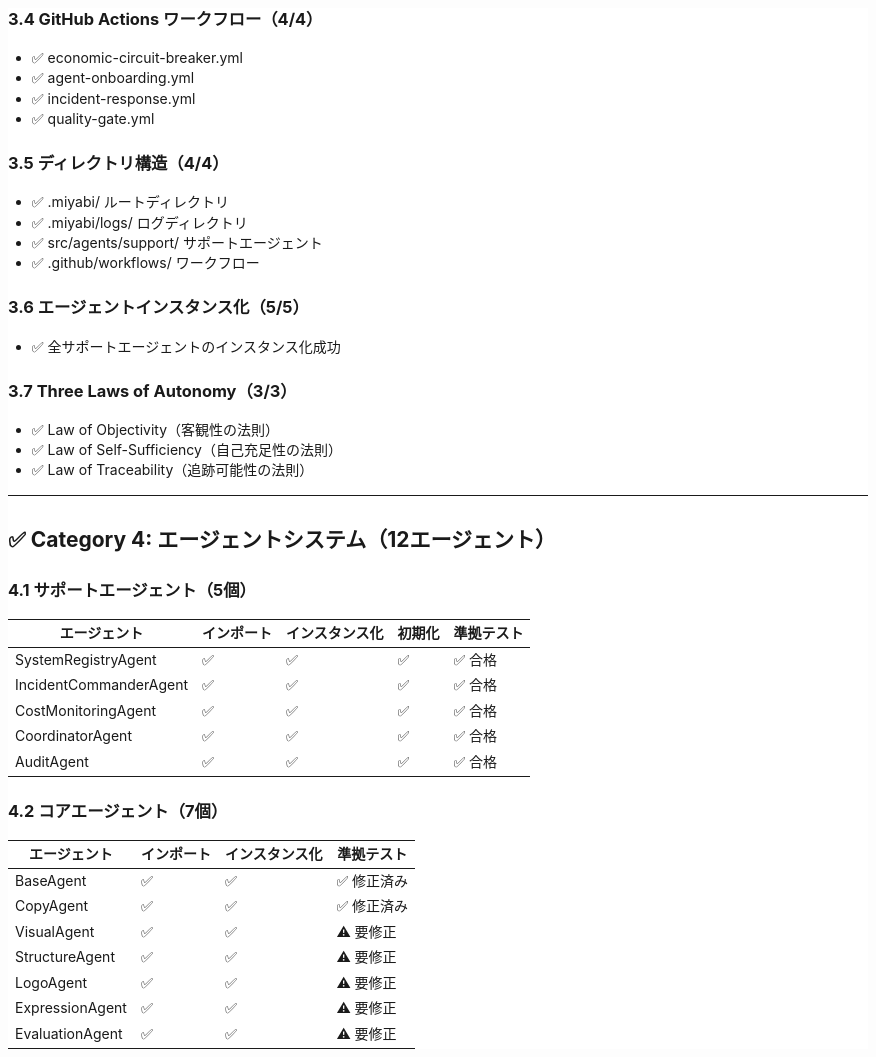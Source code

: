 ### 3.4 GitHub Actions ワークフロー（4/4）
- ✅ economic-circuit-breaker.yml
- ✅ agent-onboarding.yml
- ✅ incident-response.yml
- ✅ quality-gate.yml

### 3.5 ディレクトリ構造（4/4）
- ✅ .miyabi/ ルートディレクトリ
- ✅ .miyabi/logs/ ログディレクトリ
- ✅ src/agents/support/ サポートエージェント
- ✅ .github/workflows/ ワークフロー

### 3.6 エージェントインスタンス化（5/5）
- ✅ 全サポートエージェントのインスタンス化成功

### 3.7 Three Laws of Autonomy（3/3）
- ✅ Law of Objectivity（客観性の法則）
- ✅ Law of Self-Sufficiency（自己充足性の法則）
- ✅ Law of Traceability（追跡可能性の法則）

---

## ✅ Category 4: エージェントシステム（12エージェント）

### 4.1 サポートエージェント（5個）
| エージェント | インポート | インスタンス化 | 初期化 | 準拠テスト |
|------------|----------|-------------|--------|----------|
| SystemRegistryAgent | ✅ | ✅ | ✅ | ✅ 合格 |
| IncidentCommanderAgent | ✅ | ✅ | ✅ | ✅ 合格 |
| CostMonitoringAgent | ✅ | ✅ | ✅ | ✅ 合格 |
| CoordinatorAgent | ✅ | ✅ | ✅ | ✅ 合格 |
| AuditAgent | ✅ | ✅ | ✅ | ✅ 合格 |

### 4.2 コアエージェント（7個）
| エージェント | インポート | インスタンス化 | 準拠テスト |
|------------|----------|-------------|----------|
| BaseAgent | ✅ | ✅ | ✅ 修正済み |
| CopyAgent | ✅ | ✅ | ✅ 修正済み |
| VisualAgent | ✅ | ✅ | ⚠️ 要修正 |
| StructureAgent | ✅ | ✅ | ⚠️ 要修正 |
| LogoAgent | ✅ | ✅ | ⚠️ 要修正 |
| ExpressionAgent | ✅ | ✅ | ⚠️ 要修正 |
| EvaluationAgent | ✅ | ✅ | ⚠️ 要修正 |
